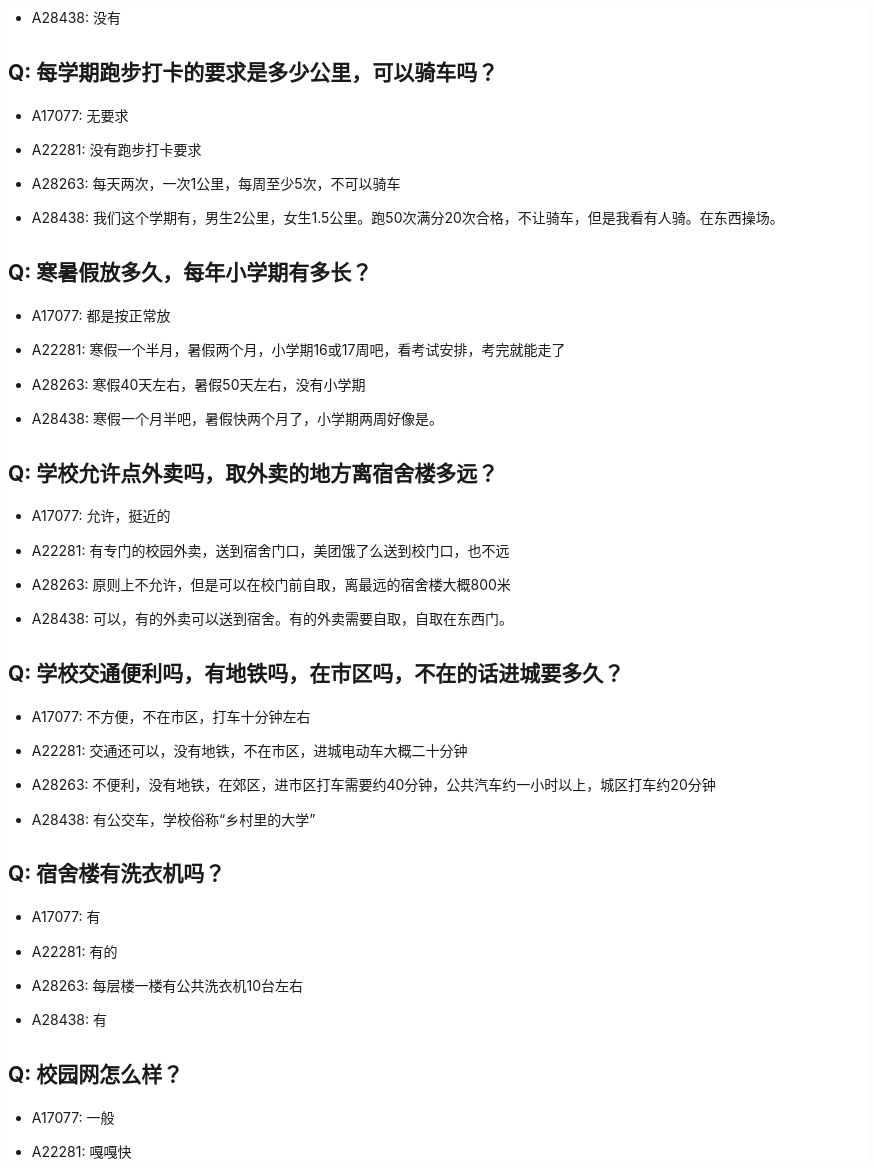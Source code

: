 - A28438: 没有

## Q: 每学期跑步打卡的要求是多少公里，可以骑车吗？

- A17077: 无要求

- A22281: 没有跑步打卡要求

- A28263: 每天两次，一次1公里，每周至少5次，不可以骑车

- A28438: 我们这个学期有，男生2公里，女生1.5公里。跑50次满分20次合格，不让骑车，但是我看有人骑。在东西操场。

## Q: 寒暑假放多久，每年小学期有多长？

- A17077: 都是按正常放

- A22281: 寒假一个半月，暑假两个月，小学期16或17周吧，看考试安排，考完就能走了

- A28263: 寒假40天左右，暑假50天左右，没有小学期

- A28438: 寒假一个月半吧，暑假快两个月了，小学期两周好像是。

## Q: 学校允许点外卖吗，取外卖的地方离宿舍楼多远？

- A17077: 允许，挺近的

- A22281: 有专门的校园外卖，送到宿舍门口，美团饿了么送到校门口，也不远

- A28263: 原则上不允许，但是可以在校门前自取，离最远的宿舍楼大概800米

- A28438: 可以，有的外卖可以送到宿舍。有的外卖需要自取，自取在东西门。

## Q: 学校交通便利吗，有地铁吗，在市区吗，不在的话进城要多久？

- A17077: 不方便，不在市区，打车十分钟左右

- A22281: 交通还可以，没有地铁，不在市区，进城电动车大概二十分钟

- A28263: 不便利，没有地铁，在郊区，进市区打车需要约40分钟，公共汽车约一小时以上，城区打车约20分钟

- A28438: 有公交车，学校俗称“乡村里的大学”

## Q: 宿舍楼有洗衣机吗？

- A17077: 有

- A22281: 有的

- A28263: 每层楼一楼有公共洗衣机10台左右

- A28438: 有

## Q: 校园网怎么样？

- A17077: 一般

- A22281: 嘎嘎快
